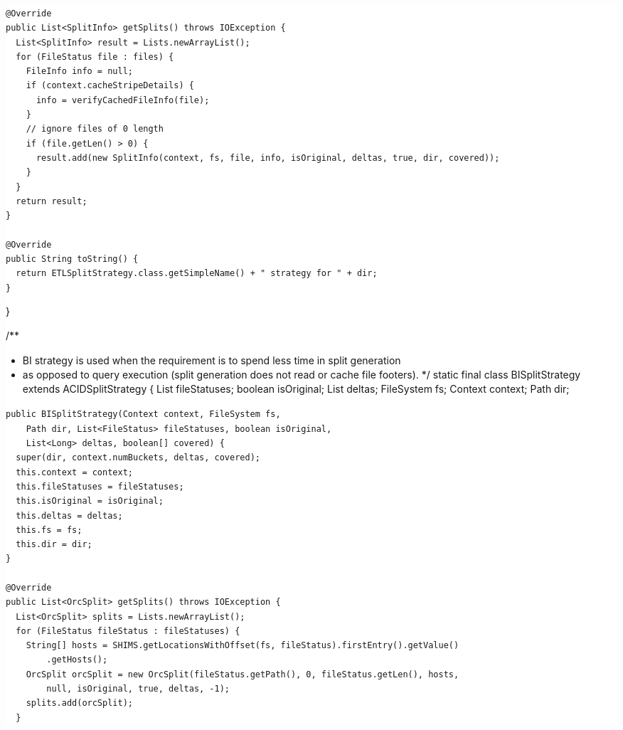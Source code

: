     @Override
    public List<SplitInfo> getSplits() throws IOException {
      List<SplitInfo> result = Lists.newArrayList();
      for (FileStatus file : files) {
        FileInfo info = null;
        if (context.cacheStripeDetails) {
          info = verifyCachedFileInfo(file);
        }
        // ignore files of 0 length
        if (file.getLen() > 0) {
          result.add(new SplitInfo(context, fs, file, info, isOriginal, deltas, true, dir, covered));
        }
      }
      return result;
    }

    @Override
    public String toString() {
      return ETLSplitStrategy.class.getSimpleName() + " strategy for " + dir;
    }
  }

  /**
   * BI strategy is used when the requirement is to spend less time in split generation
   * as opposed to query execution (split generation does not read or cache file footers).
   */
  static final class BISplitStrategy extends ACIDSplitStrategy {
    List<FileStatus> fileStatuses;
    boolean isOriginal;
    List<Long> deltas;
    FileSystem fs;
    Context context;
    Path dir;

    public BISplitStrategy(Context context, FileSystem fs,
        Path dir, List<FileStatus> fileStatuses, boolean isOriginal,
        List<Long> deltas, boolean[] covered) {
      super(dir, context.numBuckets, deltas, covered);
      this.context = context;
      this.fileStatuses = fileStatuses;
      this.isOriginal = isOriginal;
      this.deltas = deltas;
      this.fs = fs;
      this.dir = dir;
    }

    @Override
    public List<OrcSplit> getSplits() throws IOException {
      List<OrcSplit> splits = Lists.newArrayList();
      for (FileStatus fileStatus : fileStatuses) {
        String[] hosts = SHIMS.getLocationsWithOffset(fs, fileStatus).firstEntry().getValue()
            .getHosts();
        OrcSplit orcSplit = new OrcSplit(fileStatus.getPath(), 0, fileStatus.getLen(), hosts,
            null, isOriginal, true, deltas, -1);
        splits.add(orcSplit);
      }
